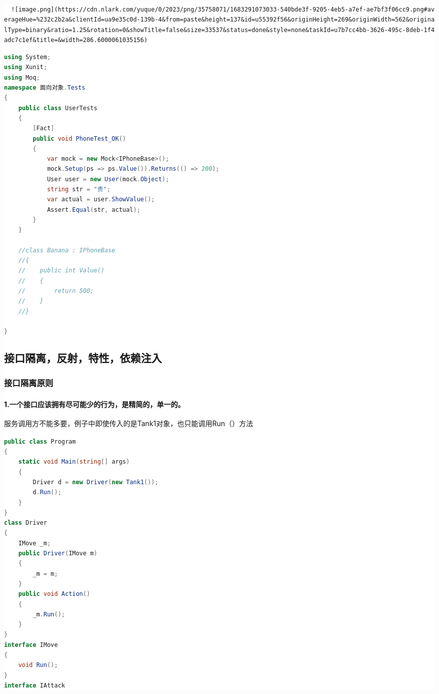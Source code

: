       ![image.png](https://cdn.nlark.com/yuque/0/2023/png/35758071/1683291073033-540bde3f-9205-4eb5-a7ef-ae7bf3f06cc9.png#averageHue=%232c2b2a&clientId=ua9e35c0d-139b-4&from=paste&height=137&id=u55392f56&originHeight=269&originWidth=562&originalType=binary&ratio=1.25&rotation=0&showTitle=false&size=33537&status=done&style=none&taskId=u7b7cc4bb-3626-495c-8deb-1f4adc7c1ef&title=&width=286.6000061035156)
```csharp
using System;
using Xunit;
using Moq;
namespace 面向对象.Tests
{
    public class UserTests
    {
        [Fact]
        public void PhoneTest_OK()
        {
            var mock = new Mock<IPhoneBase>();
            mock.Setup(ps => ps.Value()).Returns(() => 200);
            User user = new User(mock.Object);
            string str = "贵";
            var actual = user.ShowValue();
            Assert.Equal(str, actual);
        }
    }

    //class Banana : IPhoneBase
    //{
    //    public int Value()
    //    {
    //        return 500;
    //    }
    //}

}
```
## 接口隔离，反射，特性，依赖注入
### 接口隔离原则
#### 1.一个接口应该拥有尽可能少的行为，是精简的，单一的。
服务调用方不能多要，例子中即使传入的是Tank1对象，也只能调用Run（）方法
```csharp
public class Program
{       
    static void Main(string[] args)
    {
    	Driver d = new Driver(new Tank1());
        d.Run();
    }
}
class Driver
{
    IMove _m;
    public Driver(IMove m)
    {
        _m = m;
    }
    public void Action()
    {
        _m.Run();
    }
}
interface IMove
{
    void Run();
}
interface IAttack
```